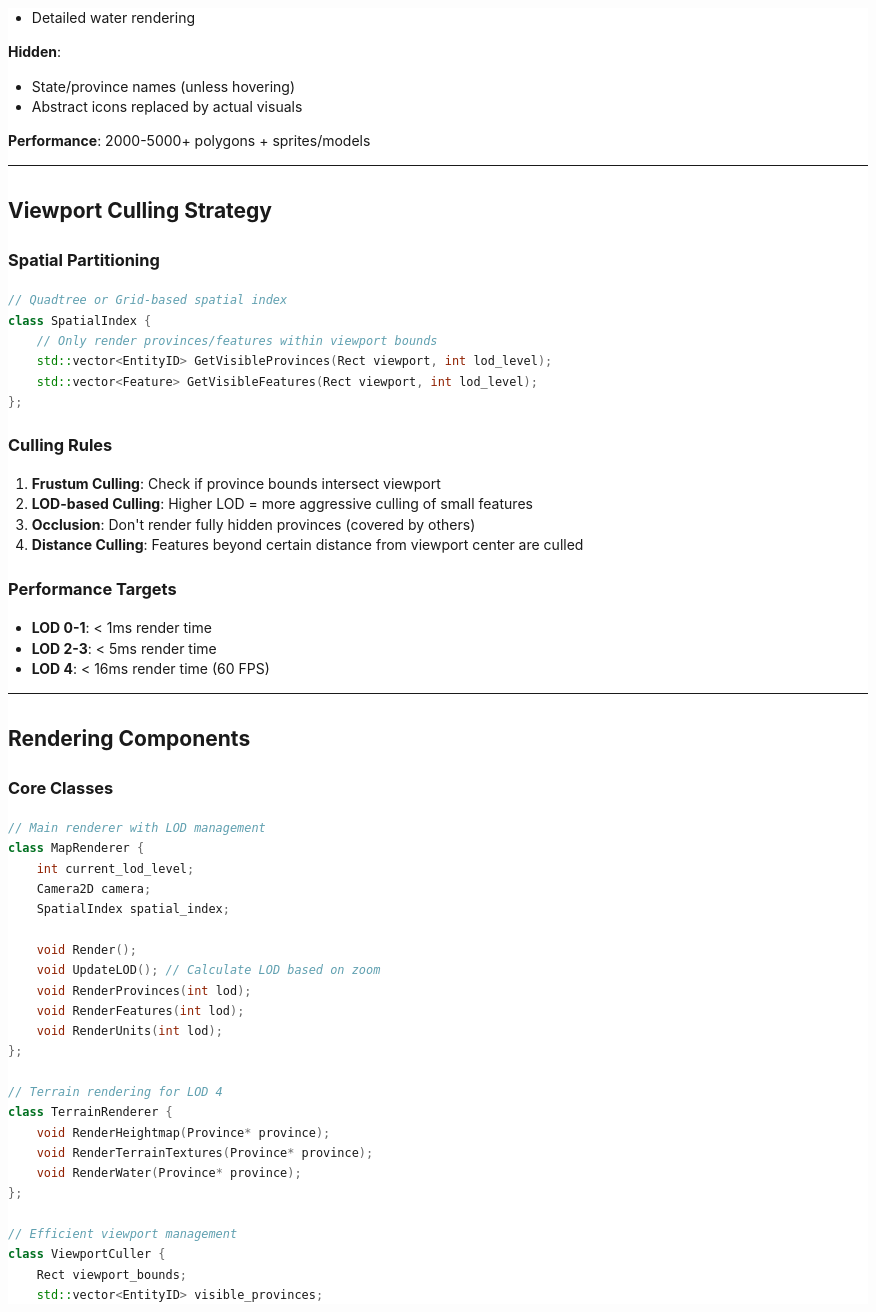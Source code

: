 - Detailed water rendering

**Hidden**:
- State/province names (unless hovering)
- Abstract icons replaced by actual visuals

**Performance**: 2000-5000+ polygons + sprites/models

---

## Viewport Culling Strategy

### Spatial Partitioning
```cpp
// Quadtree or Grid-based spatial index
class SpatialIndex {
    // Only render provinces/features within viewport bounds
    std::vector<EntityID> GetVisibleProvinces(Rect viewport, int lod_level);
    std::vector<Feature> GetVisibleFeatures(Rect viewport, int lod_level);
};
```

### Culling Rules
1. **Frustum Culling**: Check if province bounds intersect viewport
2. **LOD-based Culling**: Higher LOD = more aggressive culling of small features
3. **Occlusion**: Don't render fully hidden provinces (covered by others)
4. **Distance Culling**: Features beyond certain distance from viewport center are culled

### Performance Targets
- **LOD 0-1**: < 1ms render time
- **LOD 2-3**: < 5ms render time
- **LOD 4**: < 16ms render time (60 FPS)

---

## Rendering Components

### Core Classes

```cpp
// Main renderer with LOD management
class MapRenderer {
    int current_lod_level;
    Camera2D camera;
    SpatialIndex spatial_index;
    
    void Render();
    void UpdateLOD(); // Calculate LOD based on zoom
    void RenderProvinces(int lod);
    void RenderFeatures(int lod);
    void RenderUnits(int lod);
};

// Terrain rendering for LOD 4
class TerrainRenderer {
    void RenderHeightmap(Province* province);
    void RenderTerrainTextures(Province* province);
    void RenderWater(Province* province);
};

// Efficient viewport management
class ViewportCuller {
    Rect viewport_bounds;
    std::vector<EntityID> visible_provinces;
```